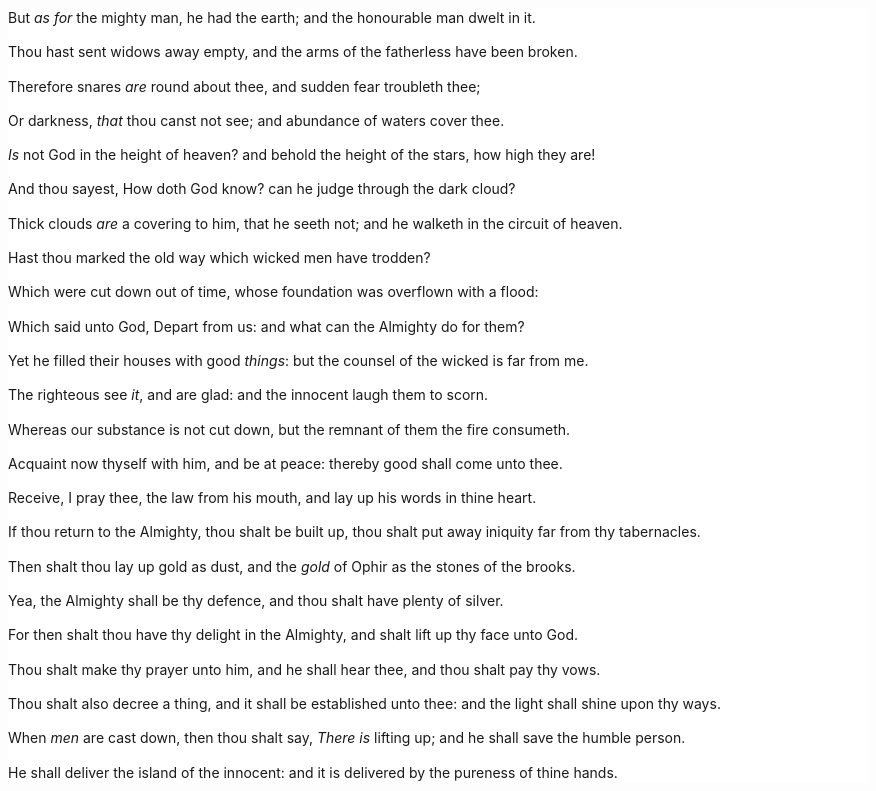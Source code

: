 <p id="job-22:8">But <i>as for</i> the mighty man, he had the earth; and the honourable man dwelt in it.</p>

<p id="job-22:9">Thou hast sent widows away empty, and the arms of the fatherless have been broken.</p>

<p id="job-22:10">Therefore snares <i>are</i> round about thee, and sudden fear troubleth thee;</p>

<p id="job-22:11">Or darkness, <i>that</i> thou canst not see; and abundance of waters cover thee.</p>

<p id="job-22:12"><i>Is</i> not God in the height of heaven? and behold the height of the stars, how high they are!</p>

<p id="job-22:13">And thou sayest, How doth God know? can he judge through the dark cloud?</p>

<p id="job-22:14">Thick clouds <i>are</i> a covering to him, that he seeth not; and he walketh in the circuit of heaven.</p>

<p id="job-22:15">Hast thou marked the old way which wicked men have trodden?</p>

<p id="job-22:16">Which were cut down out of time, whose foundation was overflown with a flood:</p>

<p id="job-22:17">Which said unto God, Depart from us: and what can the Almighty do for them?</p>

<p id="job-22:18">Yet he filled their houses with good <i>things</i>: but the counsel of the wicked is far from me.</p>

<p id="job-22:19">The righteous see <i>it</i>, and are glad: and the innocent laugh them to scorn.</p>

<p id="job-22:20">Whereas our substance is not cut down, but the remnant of them the fire consumeth.</p>

<p id="job-22:21">Acquaint now thyself with him, and be at peace: thereby good shall come unto thee.</p>

<p id="job-22:22">Receive, I pray thee, the law from his mouth, and lay up his words in thine heart.</p>

<p id="job-22:23">If thou return to the Almighty, thou shalt be built up, thou shalt put away iniquity far from thy tabernacles.</p>

<p id="job-22:24">Then shalt thou lay up gold as dust, and the <i>gold</i> of Ophir as the stones of the brooks.</p>

<p id="job-22:25">Yea, the Almighty shall be thy defence, and thou shalt have plenty of silver.</p>

<p id="job-22:26">For then shalt thou have thy delight in the Almighty, and shalt lift up thy face unto God.</p>

<p id="job-22:27">Thou shalt make thy prayer unto him, and he shall hear thee, and thou shalt pay thy vows.</p>

<p id="job-22:28">Thou shalt also decree a thing, and it shall be established unto thee: and the light shall shine upon thy ways.</p>

<p id="job-22:29">When <i>men</i> are cast down, then thou shalt say, <i>There is</i> lifting up; and he shall save the humble person.</p>

<p id="job-22:30">He shall deliver the island of the innocent: and it is delivered by the pureness of thine hands.</p>
